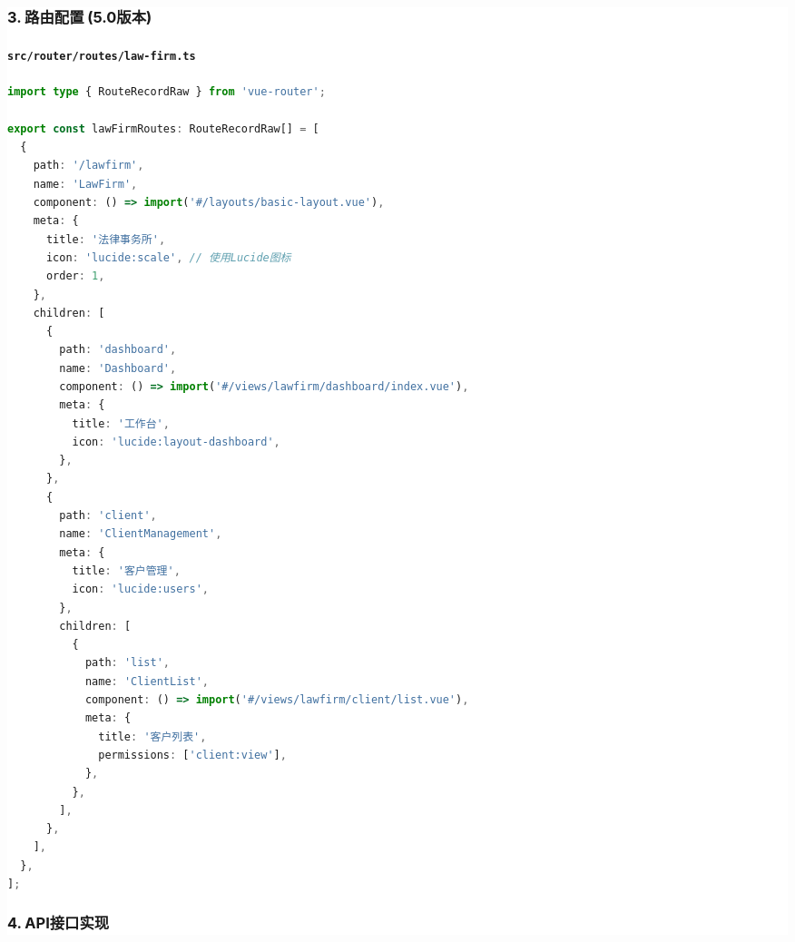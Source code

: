### 3. 路由配置 (5.0版本)

#### `src/router/routes/law-firm.ts`
```typescript
import type { RouteRecordRaw } from 'vue-router';

export const lawFirmRoutes: RouteRecordRaw[] = [
  {
    path: '/lawfirm',
    name: 'LawFirm',
    component: () => import('#/layouts/basic-layout.vue'),
    meta: {
      title: '法律事务所',
      icon: 'lucide:scale', // 使用Lucide图标
      order: 1,
    },
    children: [
      {
        path: 'dashboard',
        name: 'Dashboard',
        component: () => import('#/views/lawfirm/dashboard/index.vue'),
        meta: {
          title: '工作台',
          icon: 'lucide:layout-dashboard',
        },
      },
      {
        path: 'client',
        name: 'ClientManagement',
        meta: {
          title: '客户管理',
          icon: 'lucide:users',
        },
        children: [
          {
            path: 'list',
            name: 'ClientList',
            component: () => import('#/views/lawfirm/client/list.vue'),
            meta: {
              title: '客户列表',
              permissions: ['client:view'],
            },
          },
        ],
      },
    ],
  },
];
```

### 4. API接口实现
